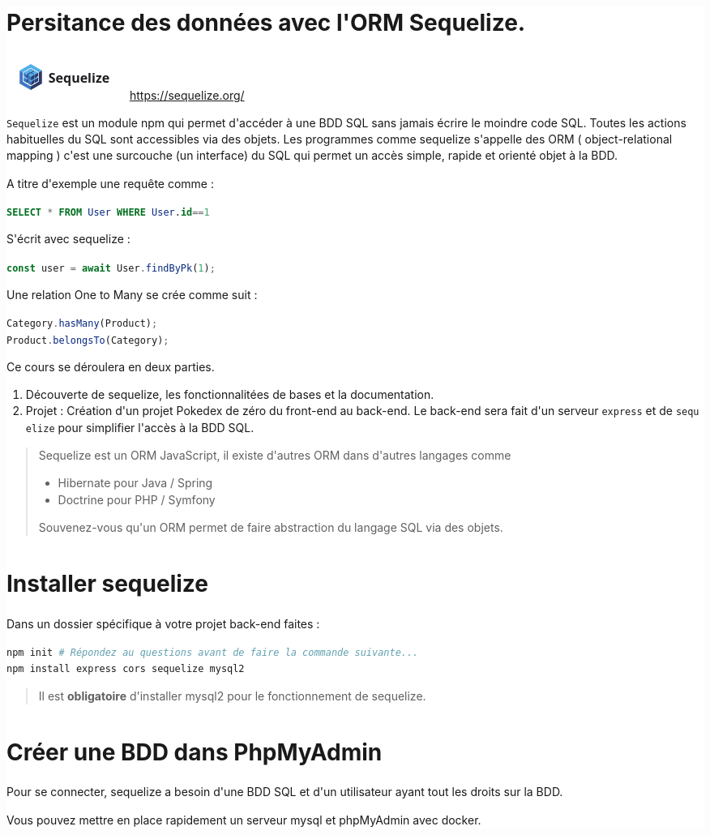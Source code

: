 # Persitance des données avec l'ORM Sequelize.
![alt text](image-5.png)
https://sequelize.org/

`Sequelize` est un module npm qui permet d'accéder à une BDD SQL sans jamais écrire le moindre code SQL. Toutes les actions habituelles du SQL sont accessibles via des objets. Les programmes comme sequelize s'appelle des ORM ( object-relational mapping ) c'est une surcouche (un interface) du SQL qui permet un accès simple, rapide et orienté objet à la BDD.

A titre d'exemple une requête comme :
```sql
SELECT * FROM User WHERE User.id==1
```
S'écrit avec sequelize :
```js
const user = await User.findByPk(1);
```
Une relation One to Many se crée comme suit :
```js
Category.hasMany(Product);
Product.belongsTo(Category);
```

Ce cours se déroulera en deux parties.

1. Découverte de sequelize, les fonctionnalitées de bases et la documentation.
2. Projet : Création d'un projet Pokedex de zéro du front-end au back-end. Le back-end sera fait d'un serveur `express` et de `sequelize` pour simplifier l'accès à la BDD SQL.

> Sequelize est un ORM JavaScript, il existe d'autres ORM dans d'autres langages comme 
> - Hibernate pour Java / Spring
> - Doctrine pour PHP / Symfony
>
> Souvenez-vous qu'un ORM permet de faire abstraction du langage SQL via des objets.

# Installer sequelize
Dans un dossier spécifique à votre projet back-end faites : 
```bash
npm init # Répondez au questions avant de faire la commande suivante...
npm install express cors sequelize mysql2
```
> Il est **obligatoire** d'installer mysql2 pour le fonctionnement de sequelize.

# Créer une BDD dans PhpMyAdmin
Pour se connecter, sequelize a besoin d'une BDD SQL et d'un utilisateur ayant tout les droits sur la BDD.

Vous pouvez mettre en place rapidement un serveur mysql et phpMyAdmin avec docker.
